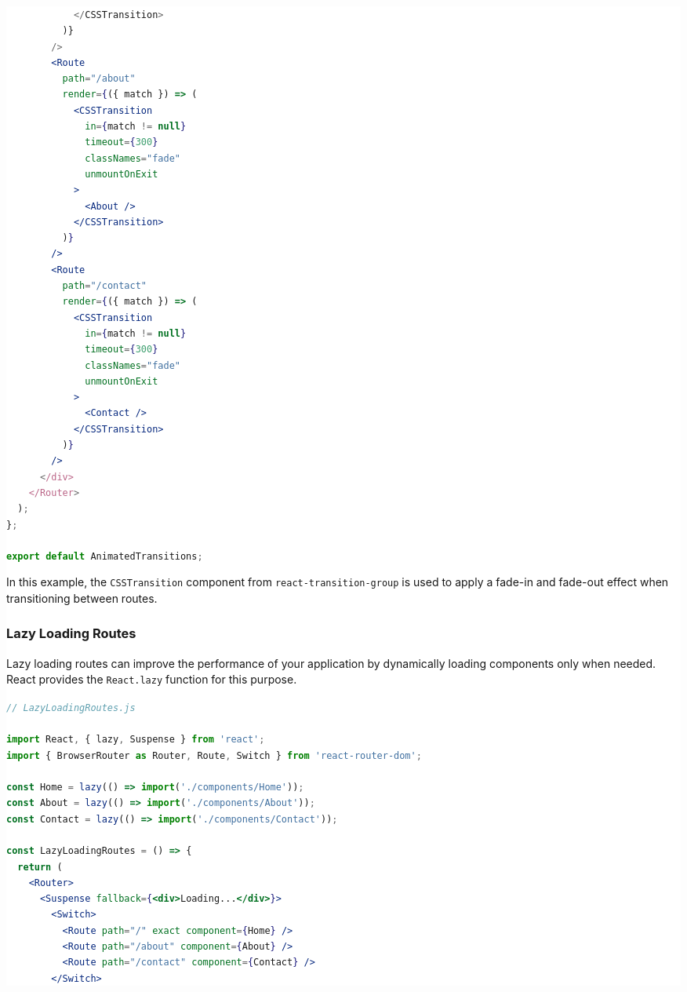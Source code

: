 ```jsx
            </CSSTransition>
          )}
        />
        <Route
          path="/about"
          render={({ match }) => (
            <CSSTransition
              in={match != null}
              timeout={300}
              classNames="fade"
              unmountOnExit
            >
              <About />
            </CSSTransition>
          )}
        />
        <Route
          path="/contact"
          render={({ match }) => (
            <CSSTransition
              in={match != null}
              timeout={300}
              classNames="fade"
              unmountOnExit
            >
              <Contact />
            </CSSTransition>
          )}
        />
      </div>
    </Router>
  );
};

export default AnimatedTransitions;
```

In this example, the `CSSTransition` component from `react-transition-group` is used to apply a fade-in and fade-out effect when transitioning between routes.

### Lazy Loading Routes

Lazy loading routes can improve the performance of your application by dynamically loading components only when needed. React provides the `React.lazy` function for this purpose.

```jsx
// LazyLoadingRoutes.js

import React, { lazy, Suspense } from 'react';
import { BrowserRouter as Router, Route, Switch } from 'react-router-dom';

const Home = lazy(() => import('./components/Home'));
const About = lazy(() => import('./components/About'));
const Contact = lazy(() => import('./components/Contact'));

const LazyLoadingRoutes = () => {
  return (
    <Router>
      <Suspense fallback={<div>Loading...</div>}>
        <Switch>
          <Route path="/" exact component={Home} />
          <Route path="/about" component={About} />
          <Route path="/contact" component={Contact} />
        </Switch>
```